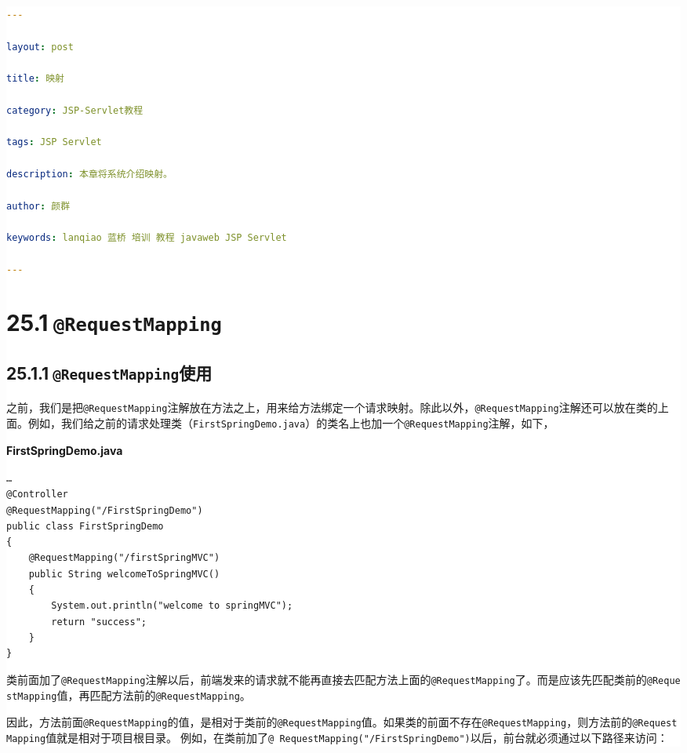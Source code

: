 ```yaml
---

layout: post

title: 映射

category: JSP-Servlet教程

tags: JSP Servlet

description: 本章将系统介绍映射。

author: 颜群

keywords: lanqiao 蓝桥 培训 教程 javaweb JSP Servlet

---
```



# 25.1 `@RequestMapping` #

## 25.1.1 `@RequestMapping`使用 ##

之前，我们是把`@RequestMapping`注解放在方法之上，用来给方法绑定一个请求映射。除此以外，`@RequestMapping`注解还可以放在类的上面。例如，我们给之前的请求处理类（`FirstSpringDemo.java`）的类名上也加一个`@RequestMapping`注解，如下，

**FirstSpringDemo.java**


```
…
@Controller
@RequestMapping("/FirstSpringDemo")
public class FirstSpringDemo
{
	@RequestMapping("/firstSpringMVC")
	public String welcomeToSpringMVC()
	{
		System.out.println("welcome to springMVC");
		return "success";
	}
}
```

类前面加了`@RequestMapping`注解以后，前端发来的请求就不能再直接去匹配方法上面的`@RequestMapping`了。而是应该先匹配类前的`@RequestMapping`值，再匹配方法前的`@RequestMapping`。


因此，方法前面`@RequestMapping`的值，是相对于类前的`@RequestMapping`值。如果类的前面不存在`@RequestMapping`，则方法前的`@RequestMapping`值就是相对于项目根目录。
例如，在类前加了`@ RequestMapping("/FirstSpringDemo")`以后，前台就必须通过以下路径来访问：
